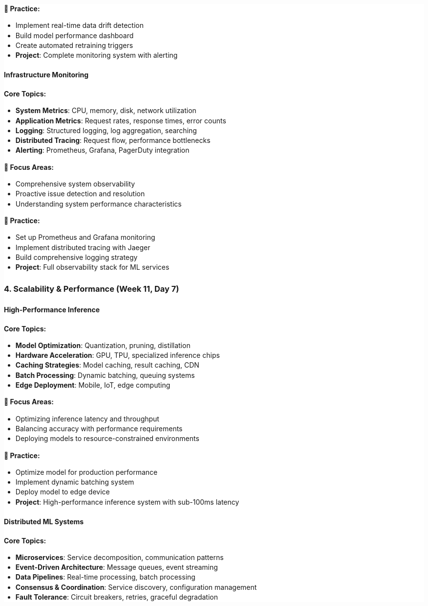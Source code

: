 **💪 Practice:**
- Implement real-time data drift detection
- Build model performance dashboard
- Create automated retraining triggers
- **Project**: Complete monitoring system with alerting

#### **Infrastructure Monitoring**
**Core Topics:**
- **System Metrics**: CPU, memory, disk, network utilization
- **Application Metrics**: Request rates, response times, error counts
- **Logging**: Structured logging, log aggregation, searching
- **Distributed Tracing**: Request flow, performance bottlenecks
- **Alerting**: Prometheus, Grafana, PagerDuty integration

**🎯 Focus Areas:**
- Comprehensive system observability
- Proactive issue detection and resolution
- Understanding system performance characteristics

**💪 Practice:**
- Set up Prometheus and Grafana monitoring
- Implement distributed tracing with Jaeger
- Build comprehensive logging strategy
- **Project**: Full observability stack for ML services

### 4. Scalability & Performance (Week 11, Day 7)

#### **High-Performance Inference**
**Core Topics:**
- **Model Optimization**: Quantization, pruning, distillation
- **Hardware Acceleration**: GPU, TPU, specialized inference chips
- **Caching Strategies**: Model caching, result caching, CDN
- **Batch Processing**: Dynamic batching, queuing systems
- **Edge Deployment**: Mobile, IoT, edge computing

**🎯 Focus Areas:**
- Optimizing inference latency and throughput
- Balancing accuracy with performance requirements
- Deploying models to resource-constrained environments

**💪 Practice:**
- Optimize model for production performance
- Implement dynamic batching system
- Deploy model to edge device
- **Project**: High-performance inference system with sub-100ms latency

#### **Distributed ML Systems**
**Core Topics:**
- **Microservices**: Service decomposition, communication patterns
- **Event-Driven Architecture**: Message queues, event streaming
- **Data Pipelines**: Real-time processing, batch processing
- **Consensus & Coordination**: Service discovery, configuration management
- **Fault Tolerance**: Circuit breakers, retries, graceful degradation

